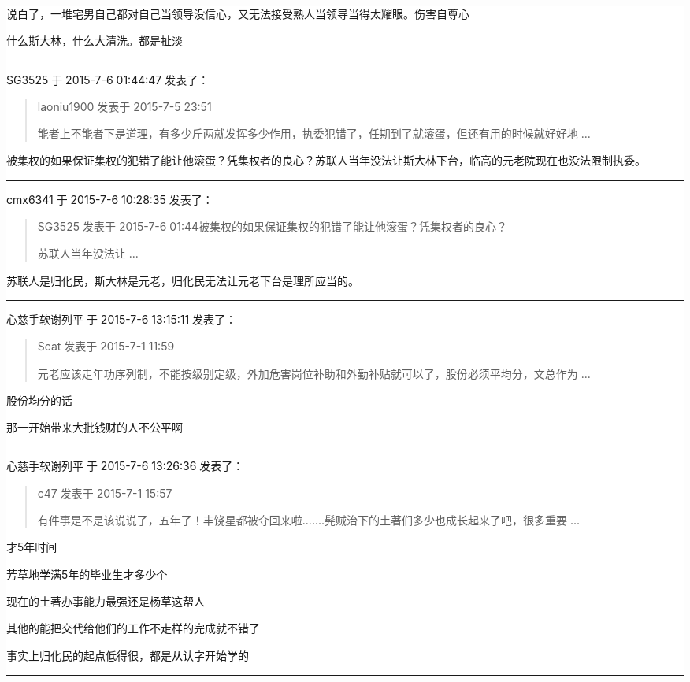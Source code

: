 说白了，一堆宅男自己都对自己当领导没信心，又无法接受熟人当领导当得太耀眼。伤害自尊心

什么斯大林，什么大清洗。都是扯淡

---------

SG3525 于 2015-7-6 01:44:47 发表了：

> laoniu1900 发表于 2015-7-5 23:51
> 
> 能者上不能者下是道理，有多少斤两就发挥多少作用，执委犯错了，任期到了就滚蛋，但还有用的时候就好好地 ...



被集权的如果保证集权的犯错了能让他滚蛋？凭集权者的良心？苏联人当年没法让斯大林下台，临高的元老院现在也没法限制执委。

---------

cmx6341 于 2015-7-6 10:28:35 发表了：

> SG3525 发表于 2015-7-6 01:44被集权的如果保证集权的犯错了能让他滚蛋？凭集权者的良心？
> 
> 苏联人当年没法让 ...



苏联人是归化民，斯大林是元老，归化民无法让元老下台是理所应当的。

---------

心慈手软谢列平 于 2015-7-6 13:15:11 发表了：

> Scat 发表于 2015-7-1 11:59
> 
> 元老应该走年功序列制，不能按级别定级，外加危害岗位补助和外勤补贴就可以了，股份必须平均分，文总作为 ...



股份均分的话

那一开始带来大批钱财的人不公平啊

---------

心慈手软谢列平 于 2015-7-6 13:26:36 发表了：

> c47 发表于 2015-7-1 15:57
> 
> 有件事是不是该说说了，五年了！丰饶星都被夺回来啦.......髡贼治下的土著们多少也成长起来了吧，很多重要 ...



才5年时间

芳草地学满5年的毕业生才多少个

现在的土著办事能力最强还是杨草这帮人

其他的能把交代给他们的工作不走样的完成就不错了

事实上归化民的起点低得很，都是从认字开始学的

---------
